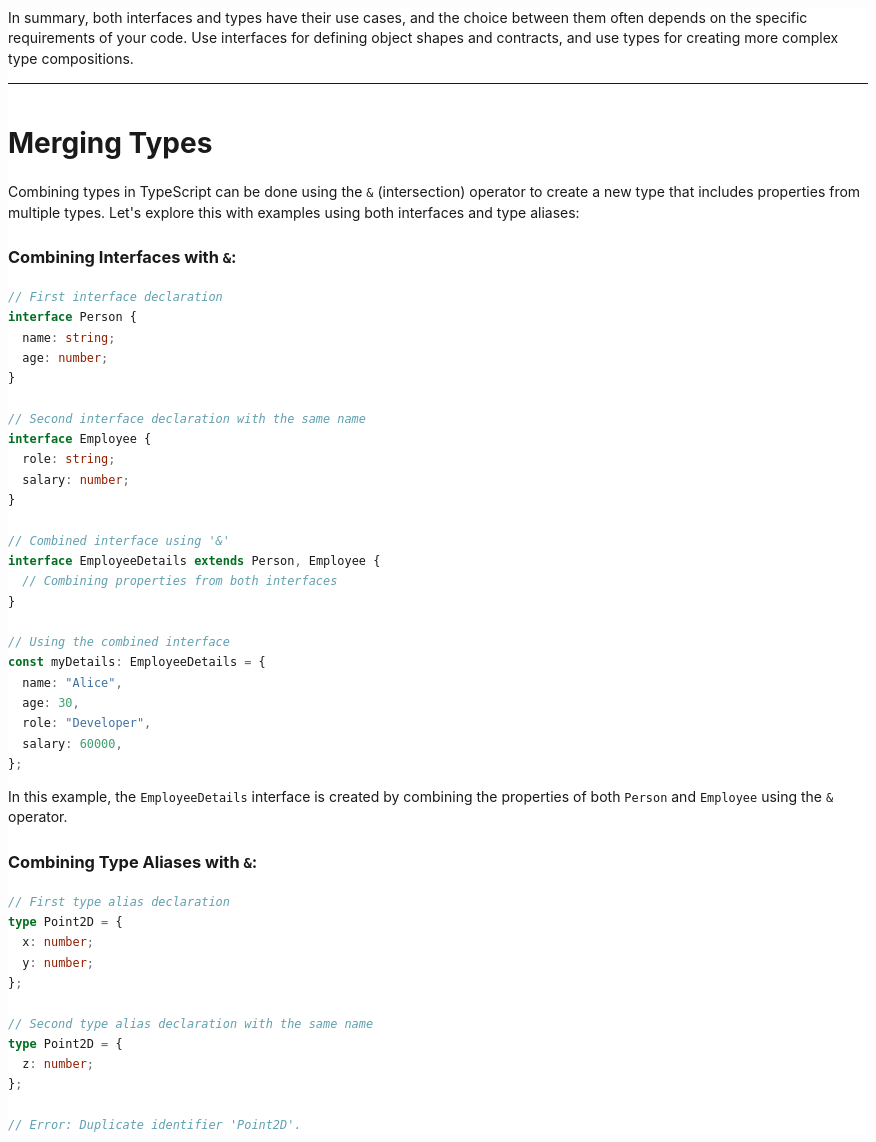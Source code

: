 In summary, both interfaces and types have their use cases, and the choice between them often depends on the specific requirements of your code. Use interfaces for defining object shapes and contracts, and use types for creating more complex type compositions.

***

# Merging Types

Combining types in TypeScript can be done using the `&` (intersection) operator to create a new type that includes properties from multiple types. Let's explore this with examples using both interfaces and type aliases:

### Combining Interfaces with `&`:

```typescript
// First interface declaration
interface Person {
  name: string;
  age: number;
}

// Second interface declaration with the same name
interface Employee {
  role: string;
  salary: number;
}

// Combined interface using '&'
interface EmployeeDetails extends Person, Employee {
  // Combining properties from both interfaces
}

// Using the combined interface
const myDetails: EmployeeDetails = {
  name: "Alice",
  age: 30,
  role: "Developer",
  salary: 60000,
};
```

In this example, the `EmployeeDetails` interface is created by combining the properties of both `Person` and `Employee` using the `&` operator.

### Combining Type Aliases with `&`:

```typescript
// First type alias declaration
type Point2D = {
  x: number;
  y: number;
};

// Second type alias declaration with the same name
type Point2D = {
  z: number;
};

// Error: Duplicate identifier 'Point2D'.
```
